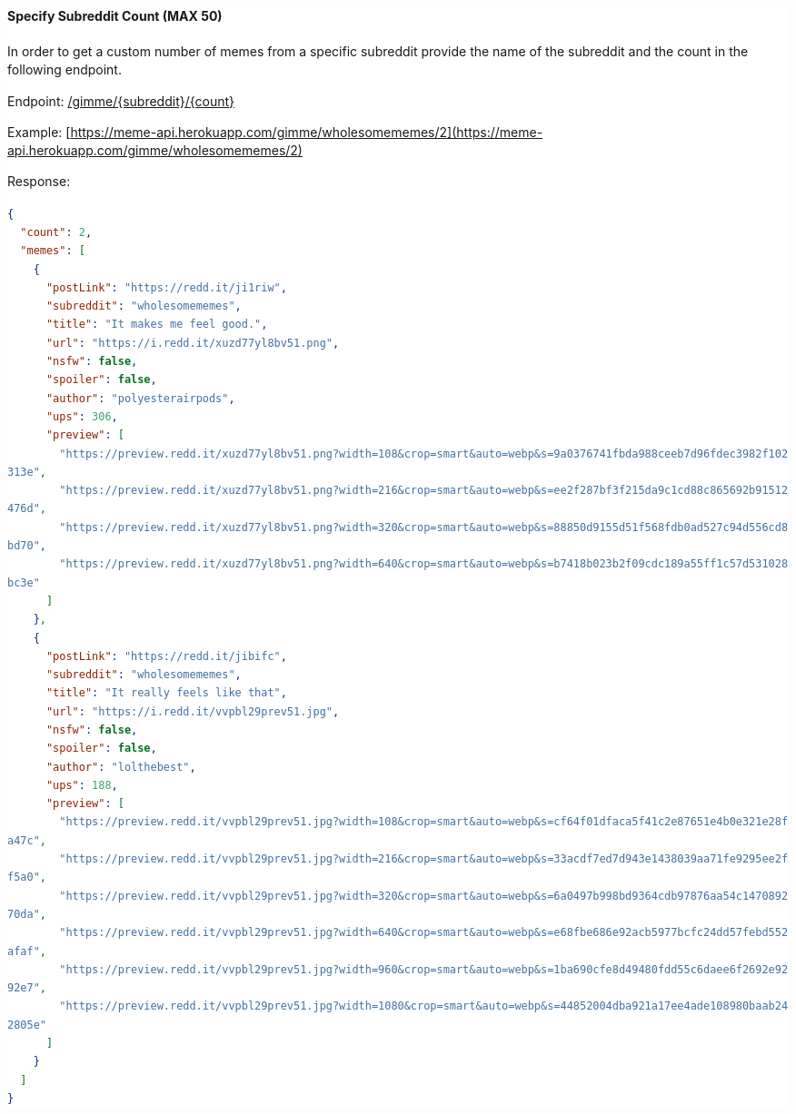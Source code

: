 #### Specify Subreddit Count (MAX 50)

In order to get a custom number of memes from a specific subreddit provide the name of the subreddit and the count in the following endpoint.

Endpoint: [/gimme/{subreddit}/{count}](https://meme-api.herokuapp.com/gimme/wholesomememes/2)

Example: [https://meme-api.herokuapp.com/gimme/wholesomememes/2](https://meme-api.herokuapp.com/gimme/wholesomememes/2)

Response:

```json
{
  "count": 2,
  "memes": [
    {
      "postLink": "https://redd.it/ji1riw",
      "subreddit": "wholesomememes",
      "title": "It makes me feel good.",
      "url": "https://i.redd.it/xuzd77yl8bv51.png",
      "nsfw": false,
      "spoiler": false,
      "author": "polyesterairpods",
      "ups": 306,
      "preview": [
        "https://preview.redd.it/xuzd77yl8bv51.png?width=108&crop=smart&auto=webp&s=9a0376741fbda988ceeb7d96fdec3982f102313e",
        "https://preview.redd.it/xuzd77yl8bv51.png?width=216&crop=smart&auto=webp&s=ee2f287bf3f215da9c1cd88c865692b91512476d",
        "https://preview.redd.it/xuzd77yl8bv51.png?width=320&crop=smart&auto=webp&s=88850d9155d51f568fdb0ad527c94d556cd8bd70",
        "https://preview.redd.it/xuzd77yl8bv51.png?width=640&crop=smart&auto=webp&s=b7418b023b2f09cdc189a55ff1c57d531028bc3e"
      ]
    },
    {
      "postLink": "https://redd.it/jibifc",
      "subreddit": "wholesomememes",
      "title": "It really feels like that",
      "url": "https://i.redd.it/vvpbl29prev51.jpg",
      "nsfw": false,
      "spoiler": false,
      "author": "lolthebest",
      "ups": 188,
      "preview": [
        "https://preview.redd.it/vvpbl29prev51.jpg?width=108&crop=smart&auto=webp&s=cf64f01dfaca5f41c2e87651e4b0e321e28fa47c",
        "https://preview.redd.it/vvpbl29prev51.jpg?width=216&crop=smart&auto=webp&s=33acdf7ed7d943e1438039aa71fe9295ee2ff5a0",
        "https://preview.redd.it/vvpbl29prev51.jpg?width=320&crop=smart&auto=webp&s=6a0497b998bd9364cdb97876aa54c147089270da",
        "https://preview.redd.it/vvpbl29prev51.jpg?width=640&crop=smart&auto=webp&s=e68fbe686e92acb5977bcfc24dd57febd552afaf",
        "https://preview.redd.it/vvpbl29prev51.jpg?width=960&crop=smart&auto=webp&s=1ba690cfe8d49480fdd55c6daee6f2692e9292e7",
        "https://preview.redd.it/vvpbl29prev51.jpg?width=1080&crop=smart&auto=webp&s=44852004dba921a17ee4ade108980baab242805e"
      ]
    }
  ]
}
```
